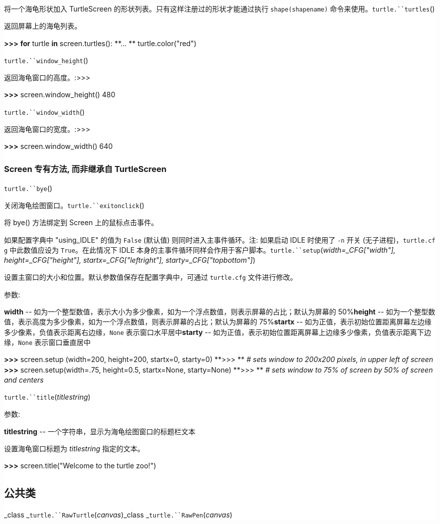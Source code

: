 将一个海龟形状加入 TurtleScreen 的形状列表。只有这样注册过的形状才能通过执行 `shape(shapename)` 命令来使用。`turtle.``turtles`()

返回屏幕上的海龟列表。

**>>\>** **for** turtle **in** screen.turtles():
**... **    turtle.color("red")

`turtle.``window_height`()

返回海龟窗口的高度。:>>>

**>>\>** screen.window_height()
480

`turtle.``window_width`()

返回海龟窗口的宽度。:>>>

**>>\>** screen.window_width()
640

### Screen 专有方法, 而非继承自 TurtleScreen

`turtle.``bye`()

关闭海龟绘图窗口。`turtle.``exitonclick`()

将 bye() 方法绑定到 Screen 上的鼠标点击事件。

如果配置字典中 "using_IDLE" 的值为 `False` (默认值) 则同时进入主事件循环。注: 如果启动 IDLE 时使用了 `-n` 开关 (无子进程)，`turtle.cfg` 中此数值应设为 `True`。在此情况下 IDLE 本身的主事件循环同样会作用于客户脚本。`turtle.``setup`(_width=\_CFG\["width"\], height=\_CFG\["height"\], startx=\_CFG\["leftright"\], starty=\_CFG\["topbottom"\]_)

设置主窗口的大小和位置。默认参数值保存在配置字典中，可通过 `turtle.cfg` 文件进行修改。

参数:

**width** \-\- 如为一个整型数值，表示大小为多少像素，如为一个浮点数值，则表示屏幕的占比；默认为屏幕的 50%**height** \-\- 如为一个整型数值，表示高度为多少像素，如为一个浮点数值，则表示屏幕的占比；默认为屏幕的 75%**startx** \-\- 如为正值，表示初始位置距离屏幕左边缘多少像素，负值表示距离右边缘，`None` 表示窗口水平居中**starty** \-\- 如为正值，表示初始位置距离屏幕上边缘多少像素，负值表示距离下边缘，`None` 表示窗口垂直居中

**>>\>** screen.setup (width=200, height=200, startx=0, starty=0)
**>>\> **             _\# sets window to 200x200 pixels, in upper left of screen_
**>>\>** screen.setup(width=.75, height=0.5, startx=None, starty=None)
**>>\> **             _\# sets window to 75% of screen by 50% of screen and centers_

`turtle.``title`(_titlestring_)

参数:

**titlestring** \-\- 一个字符串，显示为海龟绘图窗口的标题栏文本

设置海龟窗口标题为 _titlestring_ 指定的文本。

**>>\>** screen.title("Welcome to the turtle zoo!")

公共类
---

_class _`turtle.``RawTurtle`(_canvas_)_class _`turtle.``RawPen`(_canvas_)
